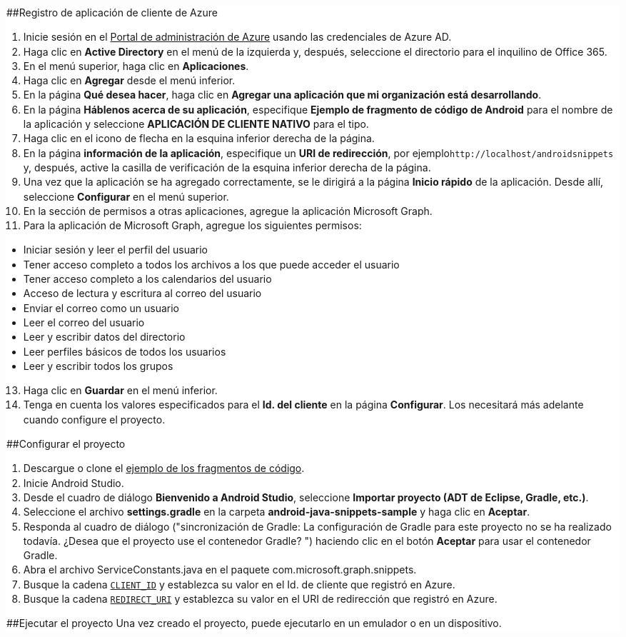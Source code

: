 ##Registro de aplicación de cliente de Azure
1. Inicie sesión en el [Portal de administración de Azure](https://manage.windowsazure.com) usando las credenciales de Azure AD.
2.  Haga clic en **Active Directory** en el menú de la izquierda y, después, seleccione el directorio para el inquilino de Office 365.
3.  En el menú superior, haga clic en **Aplicaciones**.
4.  Haga clic en **Agregar** desde el menú inferior.
5.  En la página **Qué desea hacer**, haga clic en **Agregar una aplicación que mi organización está desarrollando**.
6.  En la página **Háblenos acerca de su aplicación**, especifique **Ejemplo de fragmento de código de Android** para el nombre de la aplicación y seleccione **APLICACIÓN DE CLIENTE NATIVO** para el tipo.
7.  Haga clic en el icono de flecha en la esquina inferior derecha de la página.
8.  En la página **información de la aplicación**, especifique un **URI de redirección**, por ejemplo`http://localhost/androidsnippets` y, después, active la casilla de verificación de la esquina inferior derecha de la página.
9.  Una vez que la aplicación se ha agregado correctamente, se le dirigirá a la página **Inicio rápido** de la aplicación. Desde allí, seleccione **Configurar** en el menú superior.
10. En la sección de permisos a otras aplicaciones, agregue la aplicación Microsoft Graph.
11. Para la aplicación de Microsoft Graph, agregue los siguientes permisos:
   * Iniciar sesión y leer el perfil del usuario
   * Tener acceso completo a todos los archivos a los que puede acceder el usuario
   * Tener acceso completo a los calendarios del usuario
   * Acceso de lectura y escritura al correo del usuario 
   * Enviar el correo como un usuario
   * Leer el correo del usuario
   * Leer y escribir datos del directorio
   * Leer perfiles básicos de todos los usuarios
   * Leer y escribir todos los grupos
13. Haga clic en **Guardar** en el menú inferior.
14. Tenga en cuenta los valores especificados para el **Id. del cliente** en la página **Configurar**. Los necesitará más adelante cuando configure el proyecto.

##Configurar el proyecto

1. Descargue o clone el [ejemplo de los fragmentos de código](../../).
2. Inicie Android Studio.
3. Desde el cuadro de diálogo **Bienvenido a Android Studio**, seleccione **Importar proyecto (ADT de Eclipse, Gradle, etc.)**.
4. Seleccione el archivo **settings.gradle** en la carpeta **android-java-snippets-sample** y haga clic en **Aceptar**.
5. Responda al cuadro de diálogo ("sincronización de Gradle: La configuración de Gradle para este proyecto no se ha realizado todavía. ¿Desea que el proyecto use el contenedor Gradle? ") haciendo clic en el botón **Aceptar** para usar el contenedor Gradle. 
6. Abra el archivo ServiceConstants.java en el paquete com.microsoft.graph.snippets.
7. Busque la cadena [`CLIENT_ID`](app/src/main/java/com/microsoft/graph/snippets/ServiceConstants.java#L11) y establezca su valor en el Id. de cliente que registró en Azure.
8. Busque la cadena [`REDIRECT_URI`](app/src/main/java/com/microsoft/graph/snippets/ServiceConstants.java#L10) y establezca su valor en el URI de redirección que registró en Azure.

##Ejecutar el proyecto
Una vez creado el proyecto, puede ejecutarlo en un emulador o en un dispositivo.
